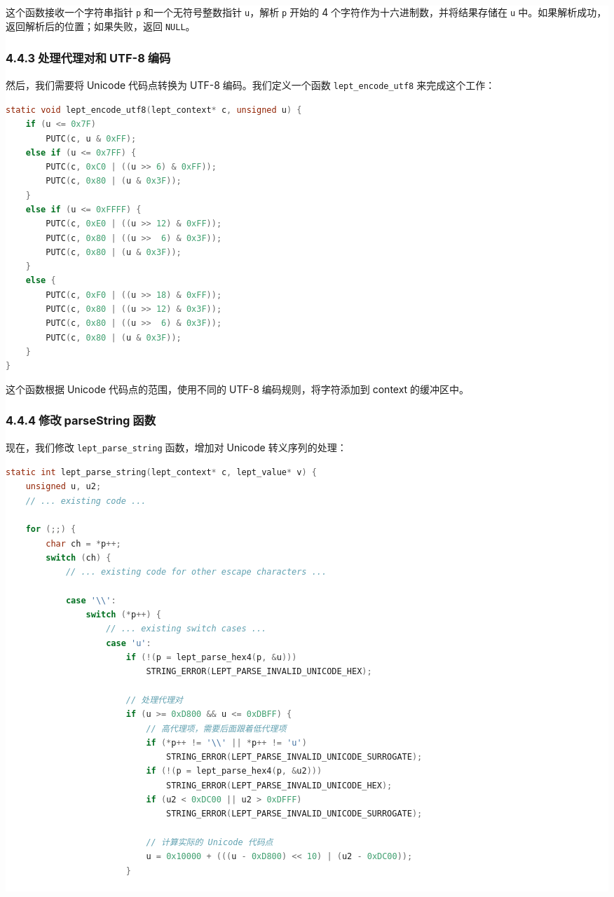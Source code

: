 这个函数接收一个字符串指针 `p` 和一个无符号整数指针 `u`，解析 `p` 开始的 4 个字符作为十六进制数，并将结果存储在 `u` 中。如果解析成功，返回解析后的位置；如果失败，返回 `NULL`。

### 4.4.3 处理代理对和 UTF-8 编码

然后，我们需要将 Unicode 代码点转换为 UTF-8 编码。我们定义一个函数 `lept_encode_utf8` 来完成这个工作：

```c
static void lept_encode_utf8(lept_context* c, unsigned u) {
    if (u <= 0x7F)
        PUTC(c, u & 0xFF);
    else if (u <= 0x7FF) {
        PUTC(c, 0xC0 | ((u >> 6) & 0xFF));
        PUTC(c, 0x80 | (u & 0x3F));
    }
    else if (u <= 0xFFFF) {
        PUTC(c, 0xE0 | ((u >> 12) & 0xFF));
        PUTC(c, 0x80 | ((u >>  6) & 0x3F));
        PUTC(c, 0x80 | (u & 0x3F));
    }
    else {
        PUTC(c, 0xF0 | ((u >> 18) & 0xFF));
        PUTC(c, 0x80 | ((u >> 12) & 0x3F));
        PUTC(c, 0x80 | ((u >>  6) & 0x3F));
        PUTC(c, 0x80 | (u & 0x3F));
    }
}
```

这个函数根据 Unicode 代码点的范围，使用不同的 UTF-8 编码规则，将字符添加到 context 的缓冲区中。

### 4.4.4 修改 parseString 函数

现在，我们修改 `lept_parse_string` 函数，增加对 Unicode 转义序列的处理：

```c
static int lept_parse_string(lept_context* c, lept_value* v) {
    unsigned u, u2;
    // ... existing code ...
    
    for (;;) {
        char ch = *p++;
        switch (ch) {
            // ... existing code for other escape characters ...
            
            case '\\':
                switch (*p++) {
                    // ... existing switch cases ...
                    case 'u':
                        if (!(p = lept_parse_hex4(p, &u)))
                            STRING_ERROR(LEPT_PARSE_INVALID_UNICODE_HEX);
                        
                        // 处理代理对
                        if (u >= 0xD800 && u <= 0xDBFF) {
                            // 高代理项，需要后面跟着低代理项
                            if (*p++ != '\\' || *p++ != 'u')
                                STRING_ERROR(LEPT_PARSE_INVALID_UNICODE_SURROGATE);
                            if (!(p = lept_parse_hex4(p, &u2)))
                                STRING_ERROR(LEPT_PARSE_INVALID_UNICODE_HEX);
                            if (u2 < 0xDC00 || u2 > 0xDFFF)
                                STRING_ERROR(LEPT_PARSE_INVALID_UNICODE_SURROGATE);
                                
                            // 计算实际的 Unicode 代码点
                            u = 0x10000 + (((u - 0xD800) << 10) | (u2 - 0xDC00));
                        }
                        
```